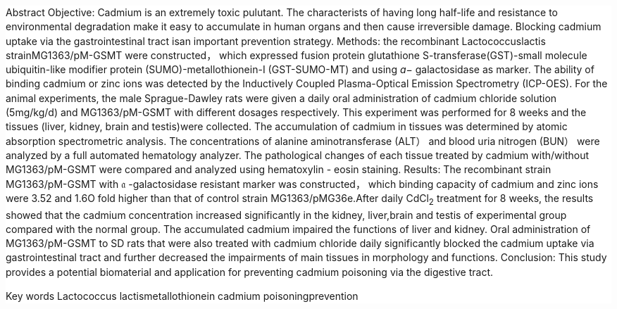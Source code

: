 Abstract Objective: Cadmium is an extremely toxic pulutant. The characterists of having long half-life and resistance to environmental degradation make it easy to accumulate in human organs and then cause irreversible damage. Blocking cadmium uptake via the gastrointestinal tract isan important prevention strategy. Methods: the recombinant Lactococcuslactis strainMG1363/pM-GSMT were constructed， which expressed fusion protein glutathione S-transferase(GST)-small molecule ubiquitin-like modifier protein (SUMO)-metallothionein-I (GST-SUMO-MT) and using $a -$ galactosidase as marker. The ability of binding cadmium or zinc ions was detected by the Inductively Coupled Plasma-Optical Emission Spectrometry (ICP-OES). For the animal experiments, the male Sprague-Dawley rats were given a daily oral administration of cadmium chloride solution $( 5 \mathrm { m g / k g / d ) }$ and MG1363/pM-GSMT with different dosages respectively. This experiment was performed for 8 weeks and the tissues (liver, kidney, brain and testis)were collected. The accumulation of cadmium in tissues was determined by atomic absorption spectrometric analysis. The concentrations of alanine aminotransferase (ALT） and blood uria nitrogen (BUN） were analyzed by a full automated hematology analyzer. The pathological changes of each tissue treated by cadmium with/without MG1363/pM-GSMT were compared and analyzed using hematoxylin - eosin staining. Results: The recombinant strain MG1363/pM-GSMT with $\mathfrak { a }$ -galactosidase resistant marker was constructed， which binding capacity of cadmium and zinc ions were 3.52 and 1.6O fold higher than that of control strain MG1363/pMG36e.After daily $\mathrm { C d C l } _ { 2 }$ treatment for 8 weeks, the results showed that the cadmium concentration increased significantly in the kidney, liver,brain and testis of experimental group compared with the normal group. The accumulated cadmium impaired the functions of liver and kidney. Oral administration of MG1363/pM-GSMT to SD rats that were also treated with cadmium chloride daily significantly blocked the cadmium uptake via gastrointestinal tract and further decreased the impairments of main tissues in morphology and functions. Conclusion: This study provides a potential biomaterial and application for preventing cadmium poisoning via the digestive tract.

Key words Lactococcus lactismetallothionein cadmium poisoningprevention